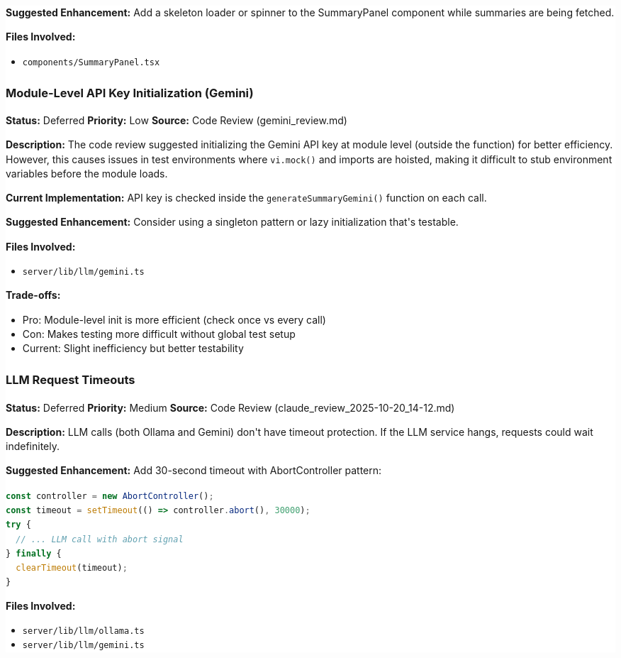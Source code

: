 **Suggested Enhancement:**
Add a skeleton loader or spinner to the SummaryPanel component while summaries are being fetched.

**Files Involved:**
- `components/SummaryPanel.tsx`

### Module-Level API Key Initialization (Gemini)
**Status:** Deferred
**Priority:** Low
**Source:** Code Review (gemini_review.md)

**Description:**
The code review suggested initializing the Gemini API key at module level (outside the function) for better efficiency. However, this causes issues in test environments where `vi.mock()` and imports are hoisted, making it difficult to stub environment variables before the module loads.

**Current Implementation:**
API key is checked inside the `generateSummaryGemini()` function on each call.

**Suggested Enhancement:**
Consider using a singleton pattern or lazy initialization that's testable.

**Files Involved:**
- `server/lib/llm/gemini.ts`

**Trade-offs:**
- Pro: Module-level init is more efficient (check once vs every call)
- Con: Makes testing more difficult without global test setup
- Current: Slight inefficiency but better testability

### LLM Request Timeouts
**Status:** Deferred
**Priority:** Medium
**Source:** Code Review (claude_review_2025-10-20_14-12.md)

**Description:**
LLM calls (both Ollama and Gemini) don't have timeout protection. If the LLM service hangs, requests could wait indefinitely.

**Suggested Enhancement:**
Add 30-second timeout with AbortController pattern:
```typescript
const controller = new AbortController();
const timeout = setTimeout(() => controller.abort(), 30000);
try {
  // ... LLM call with abort signal
} finally {
  clearTimeout(timeout);
}
```

**Files Involved:**
- `server/lib/llm/ollama.ts`
- `server/lib/llm/gemini.ts`
